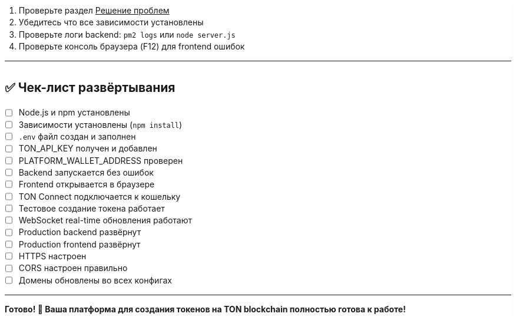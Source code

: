 1. Проверьте раздел [Решение проблем](#решение-проблем)
2. Убедитесь что все зависимости установлены
3. Проверьте логи backend: `pm2 logs` или `node server.js`
4. Проверьте консоль браузера (F12) для frontend ошибок

---

## ✅ Чек-лист развёртывания

- [ ] Node.js и npm установлены
- [ ] Зависимости установлены (`npm install`)
- [ ] `.env` файл создан и заполнен
- [ ] TON_API_KEY получен и добавлен
- [ ] PLATFORM_WALLET_ADDRESS проверен
- [ ] Backend запускается без ошибок
- [ ] Frontend открывается в браузере
- [ ] TON Connect подключается к кошельку
- [ ] Тестовое создание токена работает
- [ ] WebSocket real-time обновления работают
- [ ] Production backend развёрнут
- [ ] Production frontend развёрнут
- [ ] HTTPS настроен
- [ ] CORS настроен правильно
- [ ] Домены обновлены во всех конфигах

---

**Готово! 🎉 Ваша платформа для создания токенов на TON blockchain полностью готова к работе!**

